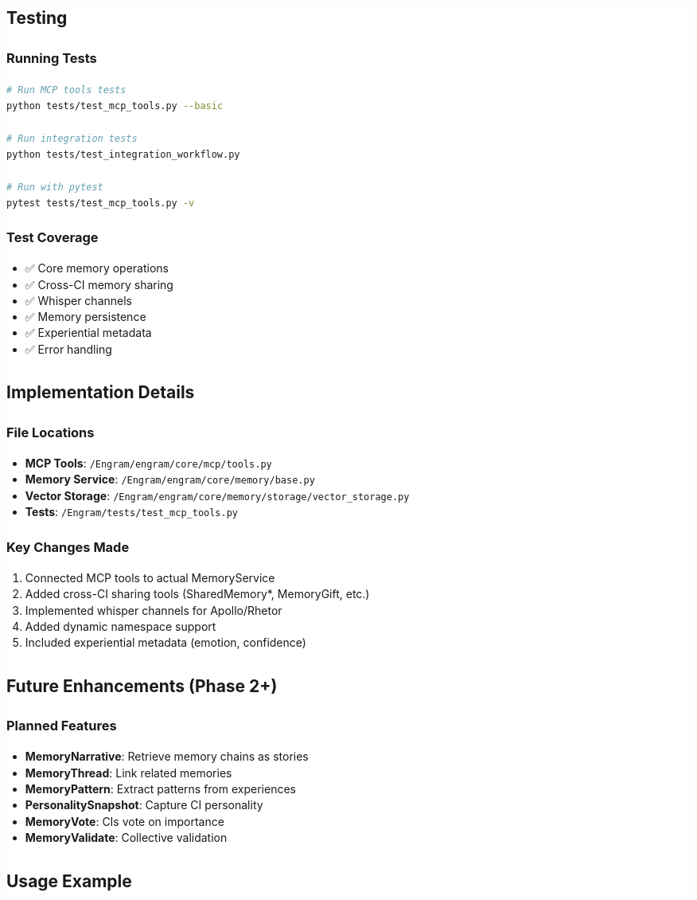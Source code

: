 ## Testing

### Running Tests
```bash
# Run MCP tools tests
python tests/test_mcp_tools.py --basic

# Run integration tests
python tests/test_integration_workflow.py

# Run with pytest
pytest tests/test_mcp_tools.py -v
```

### Test Coverage
- ✅ Core memory operations
- ✅ Cross-CI memory sharing
- ✅ Whisper channels
- ✅ Memory persistence
- ✅ Experiential metadata
- ✅ Error handling

## Implementation Details

### File Locations
- **MCP Tools**: `/Engram/engram/core/mcp/tools.py`
- **Memory Service**: `/Engram/engram/core/memory/base.py`
- **Vector Storage**: `/Engram/engram/core/memory/storage/vector_storage.py`
- **Tests**: `/Engram/tests/test_mcp_tools.py`

### Key Changes Made
1. Connected MCP tools to actual MemoryService
2. Added cross-CI sharing tools (SharedMemory*, MemoryGift, etc.)
3. Implemented whisper channels for Apollo/Rhetor
4. Added dynamic namespace support
5. Included experiential metadata (emotion, confidence)

## Future Enhancements (Phase 2+)

### Planned Features
- **MemoryNarrative**: Retrieve memory chains as stories
- **MemoryThread**: Link related memories
- **MemoryPattern**: Extract patterns from experiences
- **PersonalitySnapshot**: Capture CI personality
- **MemoryVote**: CIs vote on importance
- **MemoryValidate**: Collective validation

## Usage Example
